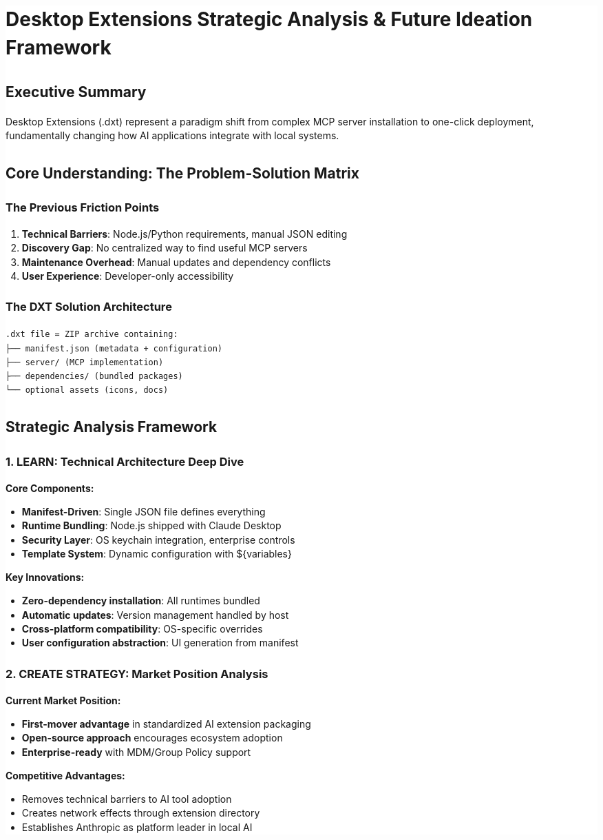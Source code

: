# Desktop Extensions Strategic Analysis & Future Ideation Framework

## Executive Summary
Desktop Extensions (.dxt) represent a paradigm shift from complex MCP server installation to one-click deployment, fundamentally changing how AI applications integrate with local systems.

## Core Understanding: The Problem-Solution Matrix

### The Previous Friction Points
1. **Technical Barriers**: Node.js/Python requirements, manual JSON editing
2. **Discovery Gap**: No centralized way to find useful MCP servers
3. **Maintenance Overhead**: Manual updates and dependency conflicts
4. **User Experience**: Developer-only accessibility

### The DXT Solution Architecture
```
.dxt file = ZIP archive containing:
├── manifest.json (metadata + configuration)
├── server/ (MCP implementation)
├── dependencies/ (bundled packages)
└── optional assets (icons, docs)
```

## Strategic Analysis Framework

### 1. LEARN: Technical Architecture Deep Dive

**Core Components:**
- **Manifest-Driven**: Single JSON file defines everything
- **Runtime Bundling**: Node.js shipped with Claude Desktop
- **Security Layer**: OS keychain integration, enterprise controls
- **Template System**: Dynamic configuration with ${variables}

**Key Innovations:**
- **Zero-dependency installation**: All runtimes bundled
- **Automatic updates**: Version management handled by host
- **Cross-platform compatibility**: OS-specific overrides
- **User configuration abstraction**: UI generation from manifest

### 2. CREATE STRATEGY: Market Position Analysis

**Current Market Position:**
- **First-mover advantage** in standardized AI extension packaging
- **Open-source approach** encourages ecosystem adoption
- **Enterprise-ready** with MDM/Group Policy support

**Competitive Advantages:**
- Removes technical barriers to AI tool adoption
- Creates network effects through extension directory
- Establishes Anthropic as platform leader in local AI
